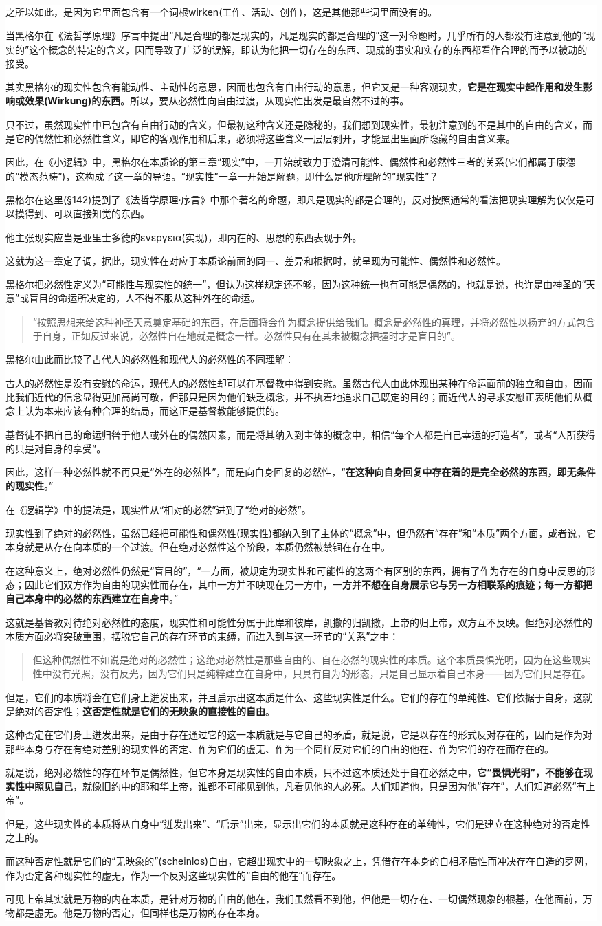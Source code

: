 之所以如此，是因为它里面包含有一个词根wirken(工作、活动、创作)，这是其他那些词里面没有的。

当黑格尔在《法哲学原理》序言中提出“凡是合理的都是现实的，凡是现实的都是合理的”这一对命题时，几乎所有的人都没有注意到他的“现实的”这个概念的特定的含义，因而导致了广泛的误解，即认为他把一切存在的东西、现成的事实和实存的东西都看作合理的而予以被动的接受。

其实黑格尔的现实性包含有能动性、主动性的意思，因而也包含有自由行动的意思，但它又是一种客观现实，**它是在现实中起作用和发生影响或效果(Wirkung)的东西**。所以，要从必然性向自由过渡，从现实性出发是最自然不过的事。

只不过，虽然现实性中已包含有自由行动的含义，但最初这种含义还是隐秘的，我们想到现实性，最初注意到的不是其中的自由的含义，而是它的偶然性和必然性含义，即它的客观作用和后果，必须将这些含义一层层剥开，才能显出里面所隐藏的自由含义来。

因此，在《小逻辑》中，黑格尔在本质论的第三章“现实”中，一开始就致力于澄清可能性、偶然性和必然性三者的关系(它们都属于康德的“模态范畴”)，这构成了这一章的导语。“现实性”一章一开始是解题，即什么是他所理解的“现实性”？

黑格尔在这里(§142)提到了《法哲学原理·序言》中那个著名的命题，即凡是现实的都是合理的，反对按照通常的看法把现实理解为仅仅是可以摸得到、可以直接知觉的东西。

他主张现实应当是亚里士多德的ενεργεια(实现)，即内在的、思想的东西表现于外。

这就为这一章定了调，据此，现实性在对应于本质论前面的同一、差异和根据时，就呈现为可能性、偶然性和必然性。

黑格尔把必然性定义为“可能性与现实性的统一”，但认为这样规定还不够，因为这种统一也有可能是偶然的，也就是说，也许是由神圣的“天意”或盲目的命运所决定的，人不得不服从这种外在的命运。

> “按照思想来给这种神圣天意奠定基础的东西，在后面将会作为概念提供给我们。概念是必然性的真理，并将必然性以扬弃的方式包含于自身，正如反过来说，必然性自在地就是概念一样。必然性只有在其未被概念把握时才是盲目的”。

黑格尔由此而比较了古代人的必然性和现代人的必然性的不同理解：

古人的必然性是没有安慰的命运，现代人的必然性却可以在基督教中得到安慰。虽然古代人由此体现出某种在命运面前的独立和自由，因而比我们近代的信念显得更加高尚可敬，但那只是因为他们缺乏概念，并不执着地追求自己既定的目的；而近代人的寻求安慰正表明他们从概念上认为本来应该有种合理的结局，而这正是基督教能够提供的。

基督徒不把自己的命运归咎于他人或外在的偶然因素，而是将其纳入到主体的概念中，相信“每个人都是自己幸运的打造者”，或者“人所获得的只是对自身的享受”。

因此，这样一种必然性就不再只是“外在的必然性”，而是向自身回复的必然性，“**在这种向自身回复中存在着的是完全必然的东西，即无条件的现实性**。”

在《逻辑学》中的提法是，现实性从“相对的必然”进到了“绝对的必然”。

现实性到了绝对的必然性，虽然已经把可能性和偶然性(现实性)都纳入到了主体的“概念”中，但仍然有“存在”和“本质”两个方面，或者说，它本身就是从存在向本质的一个过渡。但在绝对必然性这个阶段，本质仍然被禁锢在存在中。

在这种意义上，绝对必然性仍然是“盲目的”，“一方面，被规定为现实性和可能性的这两个有区别的东西，拥有了作为存在的自身中反思的形态；因此它们双方作为自由的现实性而存在，其中一方并不映现在另一方中，**一方并不想在自身展示它与另一方相联系的痕迹；每一方都把自己本身中的必然的东西建立在自身中**。”

这就是基督教对待绝对必然性的态度，现实性和可能性分属于此岸和彼岸，凯撒的归凯撒，上帝的归上帝，双方互不反映。但绝对必然性的本质方面必将突破重围，摆脱它自己的存在环节的束缚，而进入到与这一环节的“关系”之中：

> 但这种偶然性不如说是绝对的必然性；这绝对必然性是那些自由的、自在必然的现实性的本质。这个本质畏惧光明，因为在这些现实性中没有光照，没有反光，因为它们只是纯粹建立在自身中，只具有自为的形态，只是自己显示着自己本身——因为它们只是存在。

但是，它们的本质将会在它们身上迸发出来，并且启示出这本质是什么、这些现实性是什么。它们的存在的单纯性、它们依据于自身，这就是绝对的否定性；**这否定性就是它们的无映象的直接性的自由**。

这种否定在它们身上迸发出来，是由于存在通过它的这一本质就是与它自己的矛盾，就是说，它是以存在的形式反对存在的，因而是作为对那些本身与存在有绝对差别的现实性的否定、作为它们的虚无、作为一个同样反对它们的自由的他在、作为它们的存在而存在的。

就是说，绝对必然性的存在环节是偶然性，但它本身是现实性的自由本质，只不过这本质还处于自在必然之中，**它“畏惧光明”，不能够在现实性中照见自己**，就像旧约中的耶和华上帝，谁都不可能见到他，凡看见他的人必死。人们知道他，只是因为他“存在”，人们知道必然“有上帝”。

但是，这些现实性的本质将从自身中“迸发出来”、“启示”出来，显示出它们的本质就是这种存在的单纯性，它们是建立在这种绝对的否定性之上的。

而这种否定性就是它们的“无映象的”(scheinlos)自由，它超出现实中的一切映象之上，凭借存在本身的自相矛盾性而冲决存在自造的罗网，作为否定各种现实性的虚无，作为一个反对这些现实性的“自由的他在”而存在。

可见上帝其实就是万物的内在本质，是针对万物的自由的他在，我们虽然看不到他，但他是一切存在、一切偶然现象的根基，在他面前，万物都是虚无。他是万物的否定，但同样也是万物的存在本身。
